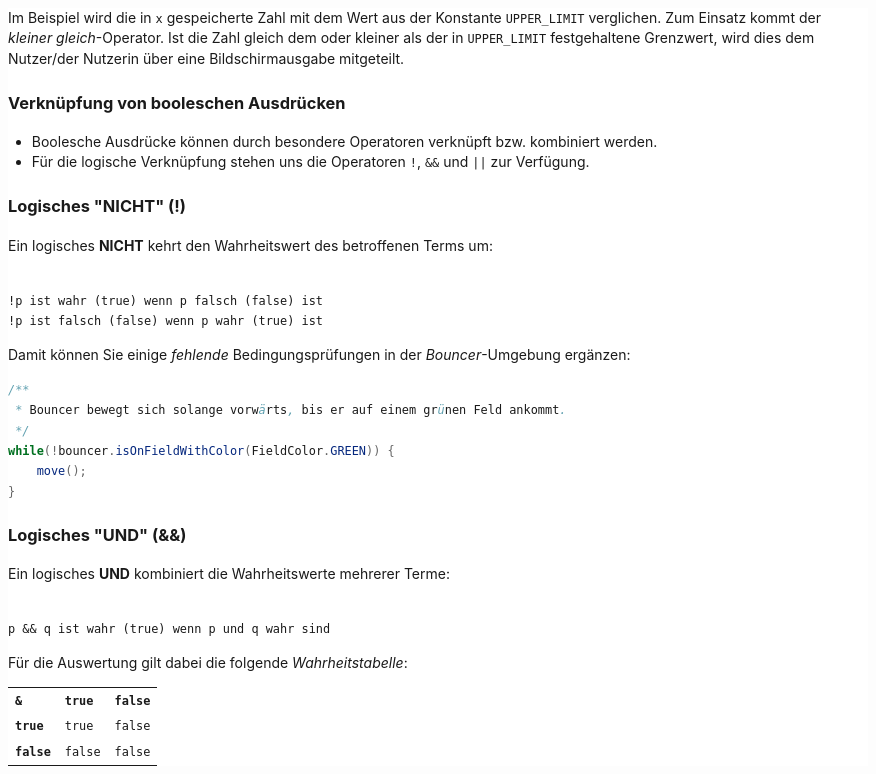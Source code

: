 <span class="blocktext">Im Beispiel wird die in `x` gespeicherte Zahl mit dem Wert aus der Konstante `UPPER_LIMIT` verglichen. Zum Einsatz kommt der *kleiner gleich*-Operator. Ist die Zahl gleich dem oder kleiner als der in `UPPER_LIMIT` festgehaltene Grenzwert, wird dies dem Nutzer/der Nutzerin über eine Bildschirmausgabe mitgeteilt.</span>

>>>

### Verknüpfung von booleschen Ausdrücken

- Boolesche Ausdrücke können durch besondere Operatoren verknüpft bzw. kombiniert werden.
- Für die logische Verknüpfung stehen uns die Operatoren `!`, `&&` und `||` zur Verfügung.

>>>

### Logisches "NICHT" (!)

<span class="blocktext larger">Ein logisches **NICHT** kehrt den Wahrheitswert des betroffenen Terms um:</span>
 
<code>
!p ist wahr (true) wenn p falsch (false) ist
!p ist falsch (false) wenn p wahr (true) ist
</code>

<span class="blocktext">Damit können Sie einige *fehlende* Bedingungsprüfungen in der *Bouncer*-Umgebung ergänzen:</span>

``` java
/**
 * Bouncer bewegt sich solange vorwärts, bis er auf einem grünen Feld ankommt.
 */
while(!bouncer.isOnFieldWithColor(FieldColor.GREEN)) {
	move();
}
```

>>>

### Logisches "UND" (&&)

<span class="blocktext larger">Ein logisches **UND** kombiniert die Wahrheitswerte mehrerer Terme:</span>
 
<code>
p && q ist wahr (true) wenn p und q wahr sind
</code>

<span class="blocktext">Für die Auswertung gilt dabei die folgende *Wahrheitstabelle*:</span>

|	     |        |         |
|--------|--------|---------|
| **`&`**    | **`true`** | **`false`** |
| **`true`** | `true` | `false` |
| **`false`**| `false`| `false` |
